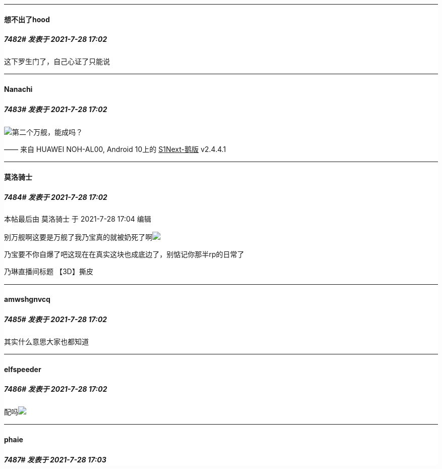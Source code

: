*****

####  想不出了hood  
##### 7482#       发表于 2021-7-28 17:02


这下罗生门了，自己心证了只能说


*****

####  Nanachi  
##### 7483#       发表于 2021-7-28 17:02


<img src="https://static.saraba1st.com/image/smiley/face2017/037.png" referrerpolicy="no-referrer">第二个万舰，能成吗？

—— 来自 HUAWEI NOH-AL00, Android 10上的 [S1Next-鹅版](https://github.com/ykrank/S1-Next/releases) v2.4.4.1


*****

####  莫洛骑士  
##### 7484#       发表于 2021-7-28 17:02


 本帖最后由 莫洛骑士 于 2021-7-28 17:04 编辑 

别万舰啊这要是万舰了我乃宝真的就被奶死了啊<img src="https://static.saraba1st.com/image/smiley/face2017/139.png" referrerpolicy="no-referrer">

乃宝要不你自爆了吧这现在在真实这块也成底边了，别惦记你那半rp的日常了

乃琳直播间标题
【3D】撕皮


*****

####  amwshgnvcq  
##### 7485#       发表于 2021-7-28 17:02


其实什么意思大家也都知道


*****

####  elfspeeder  
##### 7486#       发表于 2021-7-28 17:02


配吗<img src="https://static.saraba1st.com/image/smiley/face2017/067.png" referrerpolicy="no-referrer">


*****

####  phaie  
##### 7487#       发表于 2021-7-28 17:03
